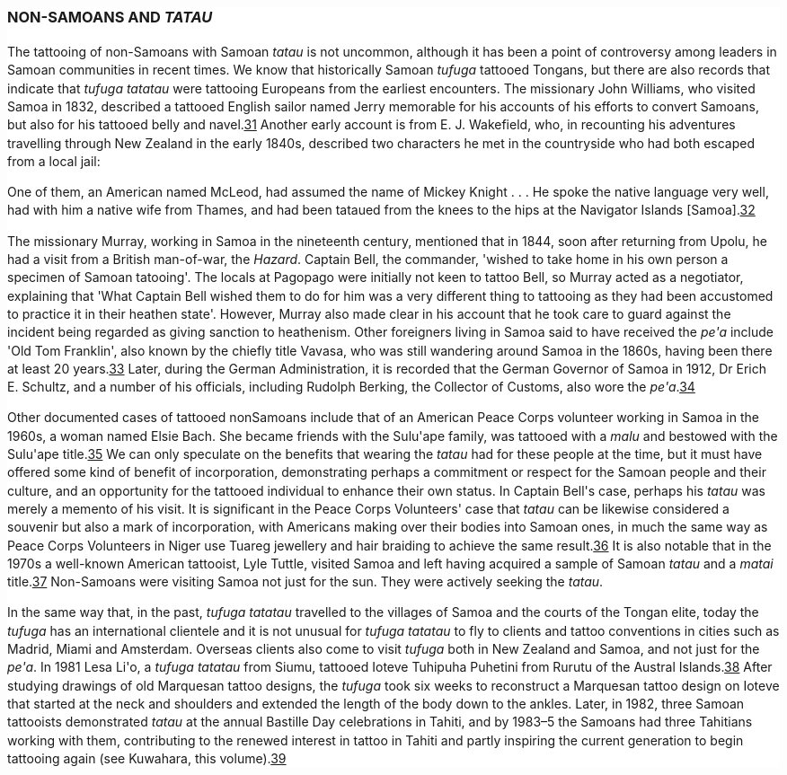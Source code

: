 ### NON-SAMOANS AND _TATAU_

The tattooing of non-Samoans with Samoan _tatau_ is not uncommon, although it has been a point of controversy among leaders in Samoan communities in recent times. We know that historically Samoan _tufuga_ tattooed Tongans, but there are also records that indicate that _tufuga tatatau_ were tattooing Europeans from the earliest encounters. The missionary John Williams, who visited Samoa in 1832, described a tattooed English sailor named Jerry memorable for his accounts of his efforts to convert Samoans, but also for his tattooed belly and navel.[31](19_Reference.xhtml#ref7-31) Another early account is from E. J. Wakefield, who, in recounting his adventures travelling through New Zealand in the early 1840s, described two characters he met in the countryside who had both escaped from a local jail:

One of them, an American named McLeod, had assumed the name of Mickey Knight . . . He spoke the native language very well, had with him a native wife from Thames, and had been tataued from the knees to the hips at the Navigator Islands [Samoa].[32](19_Reference.xhtml#ref7-32)

The missionary Murray, working in Samoa in the nineteenth century, mentioned that in 1844, soon after returning from Upolu, he had a visit from a British man-of-war, the _Hazard_. Captain Bell, the commander, 'wished to take home in his own person a specimen of Samoan tatooing'. The locals at Pagopago were initially not keen to tattoo Bell, so Murray acted as a negotiator, explaining that 'What Captain Bell wished them to do for him was a very different thing to tattooing as they had been accustomed to practice it in their heathen state'. However, Murray also made clear in his account that he took care to guard against the incident being regarded as giving sanction to heathenism. Other foreigners living in Samoa said to have received the _pe'a_ include 'Old Tom Franklin', also known by the chiefly title Vavasa, who was still wandering around Samoa in the 1860s, having been there at least 20 years.[33](19_Reference.xhtml#ref7-33) Later, during the German Administration, it is recorded that the German Governor of Samoa in 1912, Dr Erich E. Schultz, and a number of his officials, including Rudolph Berking, the Collector of Customs, also wore the _pe'a_.[34](19_Reference.xhtml#ref7-34)

Other documented cases of tattooed nonSamoans include that of an American Peace Corps volunteer working in Samoa in the 1960s, a woman named Elsie Bach. She became friends with the Sulu'ape family, was tattooed with a _malu_ and bestowed with the Sulu'ape title.[35](19_Reference.xhtml#ref7-35) We can only speculate on the benefits that wearing the _tatau_ had for these people at the time, but it must have offered some kind of benefit of incorporation, demonstrating perhaps a commitment or respect for the Samoan people and their culture, and an opportunity for the tattooed individual to enhance their own status. In Captain Bell's case, perhaps his _tatau_ was merely a memento of his visit. It is significant in the Peace Corps Volunteers' case that _tatau_ can be likewise considered a souvenir but also a mark of incorporation, with Americans making over their bodies into Samoan ones, in much the same way as Peace Corps Volunteers in Niger use Tuareg jewellery and hair braiding to achieve the same result.[36](19_Reference.xhtml#ref7-36) It is also notable that in the 1970s a well-known American tattooist, Lyle Tuttle, visited Samoa and left having acquired a sample of Samoan _tatau_ and a _matai_ title.[37](19_Reference.xhtml#ref7-37) Non-Samoans were visiting Samoa not just for the sun. They were actively seeking the _tatau_.

In the same way that, in the past, _tufuga tatatau_ travelled to the villages of Samoa and the courts of the Tongan elite, today the _tufuga_ has an international clientele and it is not unusual for _tufuga tatatau_ to fly to clients and tattoo conventions in cities such as Madrid, Miami and Amsterdam. Overseas clients also come to visit _tufuga_ both in New Zealand and Samoa, and not just for the _pe'a_. In 1981 Lesa Li'o, a _tufuga tatatau_ from Siumu, tattooed Ioteve Tuhipuha Puhetini from Rurutu of the Austral Islands.[38](19_Reference.xhtml#ref7-38) After studying drawings of old Marquesan tattoo designs, the _tufuga_ took six weeks to reconstruct a Marquesan tattoo design on Ioteve that started at the neck and shoulders and extended the length of the body down to the ankles. Later, in 1982, three Samoan tattooists demonstrated _tatau_ at the annual Bastille Day celebrations in Tahiti, and by 1983–5 the Samoans had three Tahitians working with them, contributing to the renewed interest in tattoo in Tahiti and partly inspiring the current generation to begin tattooing again (see Kuwahara, this volume).[39](19_Reference.xhtml#ref7-39)

